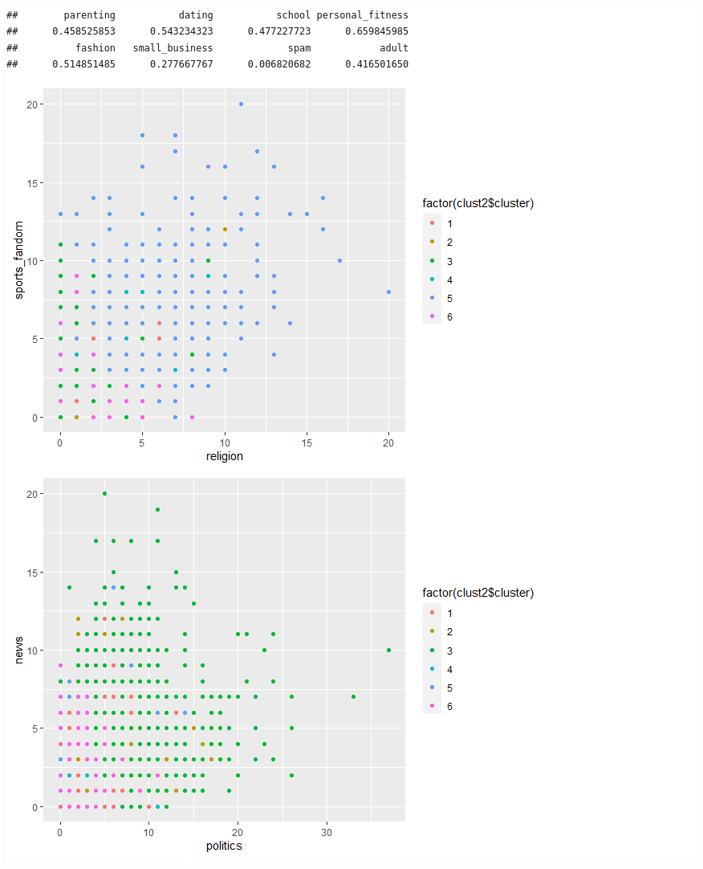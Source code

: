     ##        parenting           dating           school personal_fitness 
    ##      0.458525853      0.543234323      0.477227723      0.659845985 
    ##          fashion   small_business             spam            adult 
    ##      0.514851485      0.277667767      0.006820682      0.416501650

![](Final_Walker_Seth_Nesfeder_Choudhary_files/figure-markdown_strict/4.1-3.png)![](Final_Walker_Seth_Nesfeder_Choudhary_files/figure-markdown_strict/4.1-4.png)
